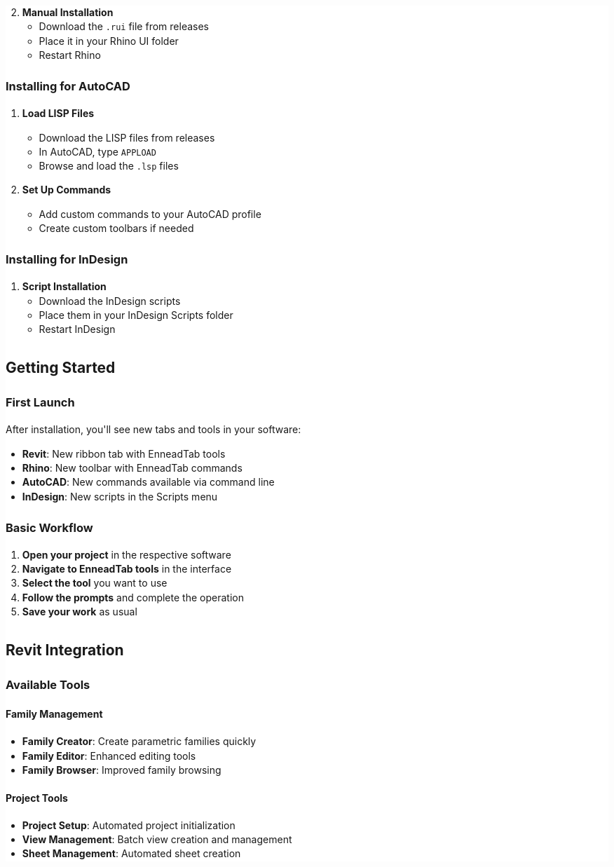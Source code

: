 2. **Manual Installation**
   - Download the `.rui` file from releases
   - Place it in your Rhino UI folder
   - Restart Rhino

### Installing for AutoCAD

1. **Load LISP Files**
   - Download the LISP files from releases
   - In AutoCAD, type `APPLOAD`
   - Browse and load the `.lsp` files

2. **Set Up Commands**
   - Add custom commands to your AutoCAD profile
   - Create custom toolbars if needed

### Installing for InDesign

1. **Script Installation**
   - Download the InDesign scripts
   - Place them in your InDesign Scripts folder
   - Restart InDesign

## Getting Started

### First Launch

After installation, you'll see new tabs and tools in your software:

- **Revit**: New ribbon tab with EnneadTab tools
- **Rhino**: New toolbar with EnneadTab commands
- **AutoCAD**: New commands available via command line
- **InDesign**: New scripts in the Scripts menu

### Basic Workflow

1. **Open your project** in the respective software
2. **Navigate to EnneadTab tools** in the interface
3. **Select the tool** you want to use
4. **Follow the prompts** and complete the operation
5. **Save your work** as usual

## Revit Integration

### Available Tools

#### Family Management
- **Family Creator**: Create parametric families quickly
- **Family Editor**: Enhanced editing tools
- **Family Browser**: Improved family browsing

#### Project Tools
- **Project Setup**: Automated project initialization
- **View Management**: Batch view creation and management
- **Sheet Management**: Automated sheet creation

